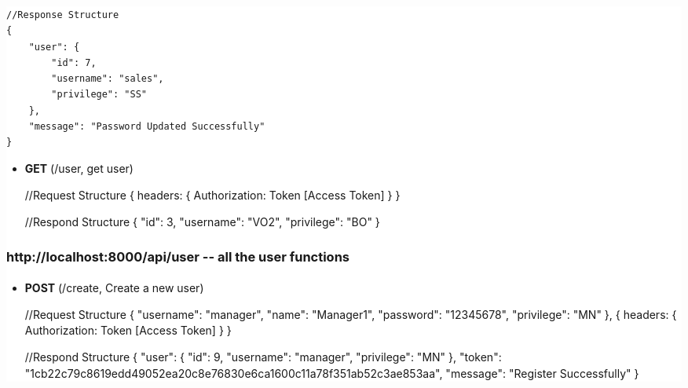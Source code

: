     //Response Structure
    {
        "user": {
            "id": 7,
            "username": "sales",
            "privilege": "SS"
        },
        "message": "Password Updated Successfully"
    }

* __GET__ (/user, get user)

    //Request Structure
    {
        headers: {
            Authorization: Token [Access Token]
        }
    }

    //Respond Structure
    {
        "id": 3,
        "username": "VO2",
        "privilege": "BO"
    }


### http://localhost:8000/api/user -- all the user functions
* __POST__ (/create, Create a new user)

    //Request Structure
    {
        "username": "manager",
        "name": "Manager1",
        "password": "12345678",
        "privilege": "MN"
    },
    {
        headers: {
            Authorization: Token [Access Token]
        }
    }

    //Respond Structure
    {
        "user": {
            "id": 9,
            "username": "manager",
            "privilege": "MN"
        },
        "token": "1cb22c79c8619edd49052ea20c8e76830e6ca1600c11a78f351ab52c3ae853aa",
        "message": "Register Successfully"
    }
    